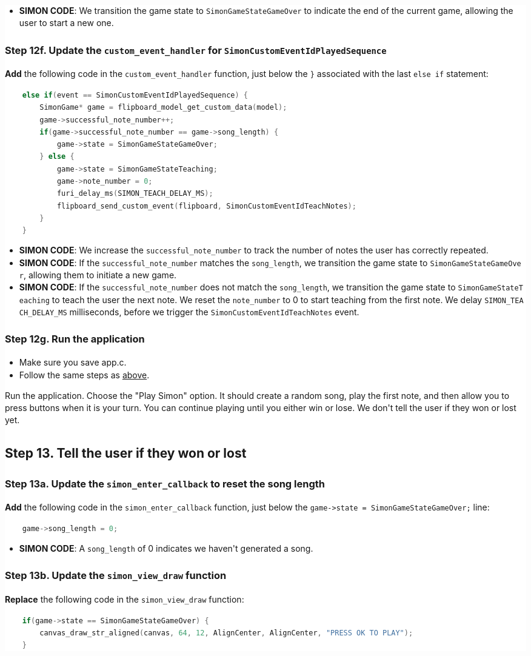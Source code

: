 - **SIMON CODE**: We transition the game state to `SimonGameStateGameOver` to indicate the end of the current game, allowing the user to start a new one.

### Step 12f. Update the `custom_event_handler` for `SimonCustomEventIdPlayedSequence`
**Add** the following code in the `custom_event_handler` function, just below the `}` associated with the last `else if` statement:
```c
    else if(event == SimonCustomEventIdPlayedSequence) {
        SimonGame* game = flipboard_model_get_custom_data(model);
        game->successful_note_number++;
        if(game->successful_note_number == game->song_length) {
            game->state = SimonGameStateGameOver;
        } else {
            game->state = SimonGameStateTeaching;
            game->note_number = 0;
            furi_delay_ms(SIMON_TEACH_DELAY_MS);
            flipboard_send_custom_event(flipboard, SimonCustomEventIdTeachNotes);
        }
    }
```

- **SIMON CODE**: We increase the `successful_note_number` to track the number of notes the user has correctly repeated.
- **SIMON CODE**: If the `successful_note_number` matches the `song_length`, we transition the game state to `SimonGameStateGameOver`, allowing them to initiate a new game.
- **SIMON CODE**: If the `successful_note_number` does not match the `song_length`, we transition the game state to `SimonGameStateTeaching` to teach the user the next note. We reset the `note_number` to 0 to start teaching from the first note. We  delay `SIMON_TEACH_DELAY_MS` milliseconds, before we trigger the `SimonCustomEventIdTeachNotes` event.

### Step 12g. Run the application
- Make sure you save app.c.
- Follow the same steps as [above](#step-1h-run-the-application).

Run the application. Choose the "Play Simon" option.  It should create a random song, play the first note, and then allow you to press buttons when it is your turn. You can continue playing until you either win or lose.  We don't tell the user if they won or lost yet.

## Step 13. Tell the user if they won or lost

### Step 13a. Update the `simon_enter_callback` to reset the song length
**Add** the following code in the `simon_enter_callback` function, just below the `game->state = SimonGameStateGameOver;` line:
```c
    game->song_length = 0;
```

- **SIMON CODE**: A `song_length` of 0 indicates we haven't generated a song.

### Step 13b. Update the `simon_view_draw` function
**Replace** the following code in the `simon_view_draw` function:
```c
    if(game->state == SimonGameStateGameOver) {
        canvas_draw_str_aligned(canvas, 64, 12, AlignCenter, AlignCenter, "PRESS OK TO PLAY");
    }
```    
